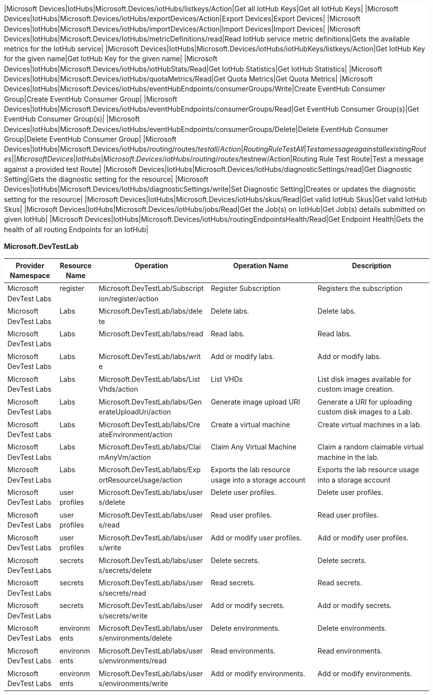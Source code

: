 |Microsoft Devices|IotHubs|Microsoft.Devices/iotHubs/listkeys/Action|Get all IotHub Keys|Get all IotHub Keys|
|Microsoft Devices|IotHubs|Microsoft.Devices/iotHubs/exportDevices/Action|Export Devices|Export Devices|
|Microsoft Devices|IotHubs|Microsoft.Devices/iotHubs/importDevices/Action|Import Devices|Import Devices|
|Microsoft Devices|IotHubs|Microsoft.Devices/IotHubs/metricDefinitions/read|Read IotHub service metric definitions|Gets the available metrics for the IotHub service|
|Microsoft Devices|IotHubs|Microsoft.Devices/iotHubs/iotHubKeys/listkeys/Action|Get IotHub Key for the given name|Get IotHub Key for the given name|
|Microsoft Devices|IotHubs|Microsoft.Devices/iotHubs/iotHubStats/Read|Get IotHub Statistics|Get IotHub Statistics|
|Microsoft Devices|IotHubs|Microsoft.Devices/iotHubs/quotaMetrics/Read|Get Quota Metrics|Get Quota Metrics|
|Microsoft Devices|IotHubs|Microsoft.Devices/iotHubs/eventHubEndpoints/consumerGroups/Write|Create EventHub Consumer Group|Create EventHub Consumer Group|
|Microsoft Devices|IotHubs|Microsoft.Devices/iotHubs/eventHubEndpoints/consumerGroups/Read|Get EventHub Consumer Group(s)|Get EventHub Consumer Group(s)|
|Microsoft Devices|IotHubs|Microsoft.Devices/iotHubs/eventHubEndpoints/consumerGroups/Delete|Delete EventHub Consumer Group|Delete EventHub Consumer Group|
|Microsoft Devices|IotHubs|Microsoft.Devices/iotHubs/routing/routes/$testall/Action|Routing Rule Test All|Test a message against all existing Routes|
|Microsoft Devices|IotHubs|Microsoft.Devices/iotHubs/routing/routes/$testnew/Action|Routing Rule Test Route|Test a message against a provided test Route|
|Microsoft Devices|IotHubs|Microsoft.Devices/IotHubs/diagnosticSettings/read|Get Diagnostic Setting|Gets the diagnostic setting for the resource|
|Microsoft Devices|IotHubs|Microsoft.Devices/IotHubs/diagnosticSettings/write|Set Diagnostic Setting|Creates or updates the diagnostic setting for the resource|
|Microsoft Devices|IotHubs|Microsoft.Devices/iotHubs/skus/Read|Get valid IotHub Skus|Get valid IotHub Skus|
|Microsoft Devices|IotHubs|Microsoft.Devices/iotHubs/jobs/Read|Get the Job(s) on IotHub|Get Job(s) details submitted on given IotHub|
|Microsoft Devices|IotHubs|Microsoft.Devices/iotHubs/routingEndpointsHealth/Read|Get Endpoint Health|Gets the health of all routing Endpoints for an IotHub|

**Microsoft.DevTestLab**

|Provider Namespace |Resource Name | Operation | Operation Name | Description |
|---|---|---|---|---|
|Microsoft DevTest Labs|register|Microsoft.DevTestLab/Subscription/register/action|Register Subscription|Registers the subscription|
|Microsoft DevTest Labs|Labs|Microsoft.DevTestLab/labs/delete|Delete labs.|Delete labs.|
|Microsoft DevTest Labs|Labs|Microsoft.DevTestLab/labs/read|Read labs.|Read labs.|
|Microsoft DevTest Labs|Labs|Microsoft.DevTestLab/labs/write|Add or modify labs.|Add or modify labs.|
|Microsoft DevTest Labs|Labs|Microsoft.DevTestLab/labs/ListVhds/action|List VHDs|List disk images available for custom image creation.|
|Microsoft DevTest Labs|Labs|Microsoft.DevTestLab/labs/GenerateUploadUri/action|Generate image upload URI|Generate a URI for uploading custom disk images to a Lab.|
|Microsoft DevTest Labs|Labs|Microsoft.DevTestLab/labs/CreateEnvironment/action|Create a virtual machine|Create virtual machines in a lab.|
|Microsoft DevTest Labs|Labs|Microsoft.DevTestLab/labs/ClaimAnyVm/action|Claim Any Virtual Machine|Claim a random claimable virtual machine in the lab.|
|Microsoft DevTest Labs|Labs|Microsoft.DevTestLab/labs/ExportResourceUsage/action|Exports the lab resource usage into a storage account|Exports the lab resource usage into a storage account|
|Microsoft DevTest Labs|user profiles|Microsoft.DevTestLab/labs/users/delete|Delete user profiles.|Delete user profiles.|
|Microsoft DevTest Labs|user profiles|Microsoft.DevTestLab/labs/users/read|Read user profiles.|Read user profiles.|
|Microsoft DevTest Labs|user profiles|Microsoft.DevTestLab/labs/users/write|Add or modify user profiles.|Add or modify user profiles.|
|Microsoft DevTest Labs|secrets|Microsoft.DevTestLab/labs/users/secrets/delete|Delete secrets.|Delete secrets.|
|Microsoft DevTest Labs|secrets|Microsoft.DevTestLab/labs/users/secrets/read|Read secrets.|Read secrets.|
|Microsoft DevTest Labs|secrets|Microsoft.DevTestLab/labs/users/secrets/write|Add or modify secrets.|Add or modify secrets.|
|Microsoft DevTest Labs|environments|Microsoft.DevTestLab/labs/users/environments/delete|Delete environments.|Delete environments.|
|Microsoft DevTest Labs|environments|Microsoft.DevTestLab/labs/users/environments/read|Read environments.|Read environments.|
|Microsoft DevTest Labs|environments|Microsoft.DevTestLab/labs/users/environments/write|Add or modify environments.|Add or modify environments.|